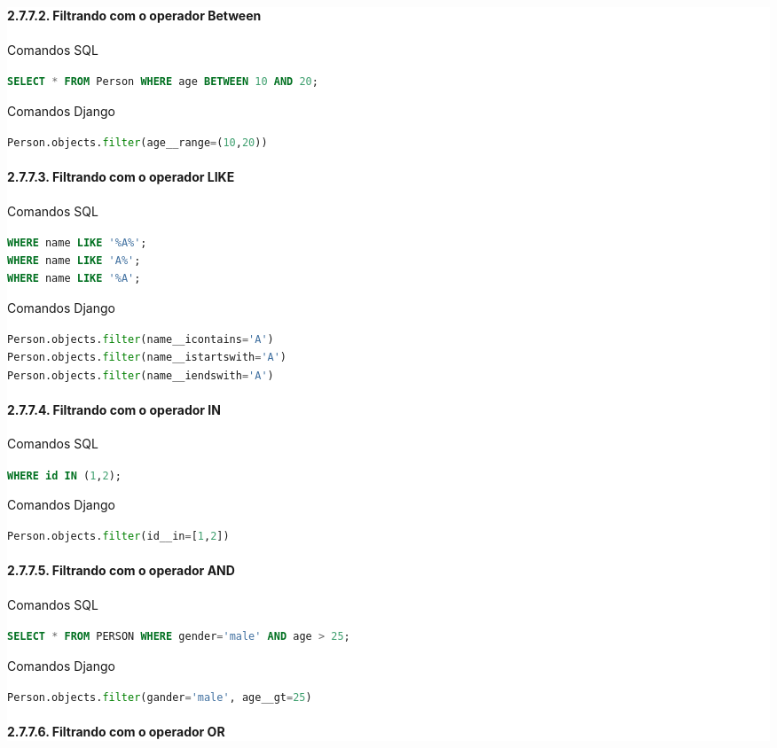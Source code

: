 #### 2.7.7.2. Filtrando com o operador Between

Comandos SQL

```SQL
SELECT * FROM Person WHERE age BETWEEN 10 AND 20;
```

Comandos Django

```Python
Person.objects.filter(age__range=(10,20))
```

#### 2.7.7.3. Filtrando com o operador LIKE

Comandos SQL

```SQL
WHERE name LIKE '%A%';
WHERE name LIKE 'A%';
WHERE name LIKE '%A';
```

Comandos Django

```Python
Person.objects.filter(name__icontains='A')
Person.objects.filter(name__istartswith='A')
Person.objects.filter(name__iendswith='A')
```

#### 2.7.7.4. Filtrando com o operador IN

Comandos SQL

```SQL
WHERE id IN (1,2);
```

Comandos Django

```Python
Person.objects.filter(id__in=[1,2])
```

#### 2.7.7.5. Filtrando com o operador AND

Comandos SQL

```SQL
SELECT * FROM PERSON WHERE gender='male' AND age > 25;
```

Comandos Django

```Python
Person.objects.filter(gander='male', age__gt=25)
```

#### 2.7.7.6. Filtrando com o operador OR
